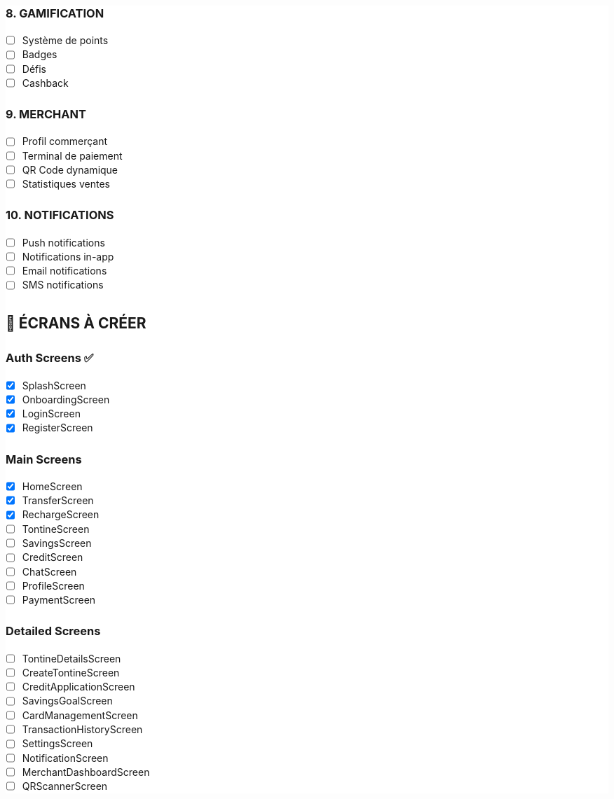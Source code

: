### 8. GAMIFICATION
- [ ] Système de points
- [ ] Badges
- [ ] Défis
- [ ] Cashback

### 9. MERCHANT
- [ ] Profil commerçant
- [ ] Terminal de paiement
- [ ] QR Code dynamique
- [ ] Statistiques ventes

### 10. NOTIFICATIONS
- [ ] Push notifications
- [ ] Notifications in-app
- [ ] Email notifications
- [ ] SMS notifications

## 📱 ÉCRANS À CRÉER

### Auth Screens ✅
- [x] SplashScreen
- [x] OnboardingScreen
- [x] LoginScreen
- [x] RegisterScreen

### Main Screens
- [x] HomeScreen
- [x] TransferScreen
- [x] RechargeScreen
- [ ] TontineScreen
- [ ] SavingsScreen
- [ ] CreditScreen
- [ ] ChatScreen
- [ ] ProfileScreen
- [ ] PaymentScreen

### Detailed Screens
- [ ] TontineDetailsScreen
- [ ] CreateTontineScreen
- [ ] CreditApplicationScreen
- [ ] SavingsGoalScreen
- [ ] CardManagementScreen
- [ ] TransactionHistoryScreen
- [ ] SettingsScreen
- [ ] NotificationScreen
- [ ] MerchantDashboardScreen
- [ ] QRScannerScreen
